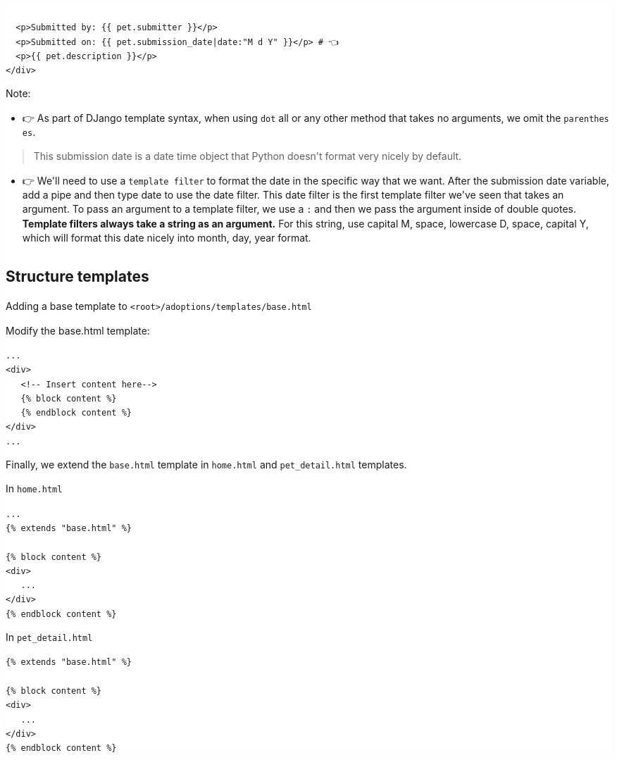 ```

  <p>Submitted by: {{ pet.submitter }}</p>
  <p>Submitted on: {{ pet.submission_date|date:"M d Y" }}</p> # 👈
  <p>{{ pet.description }}</p>
</div>

```

Note:

- 👉 As part of DJango template syntax, when using `dot` all or any other method that takes no arguments, we omit the `parentheses`.

> This submission date is a date time object that Python doesn't format very nicely by default.

- 👉 We'll need to use a `template filter` to format the date in the specific way that we want. After the submission date variable, add a pipe and then type date to use the date filter. This date filter is the first template filter we've seen that takes an argument. To pass an argument to a template filter, we use a `:` and then we pass the argument inside of double quotes. **Template filters always take a string as an argument.** For this string, use capital M, space, lowercase D, space, capital Y, which will format this date nicely into month, day, year format.

## Structure templates

Adding a base template to `<root>/adoptions/templates/base.html`

Modify the base.html template:

```
...
<div>
   <!-- Insert content here-->
   {% block content %}
   {% endblock content %}
</div>
...
```

Finally, we extend the `base.html` template in `home.html` and `pet_detail.html` templates.

In `home.html`

```
...
{% extends "base.html" %}

{% block content %}
<div>
   ...
</div>
{% endblock content %}
```

In `pet_detail.html`

```
{% extends "base.html" %}

{% block content %}
<div>
   ...
</div>
{% endblock content %}
```

